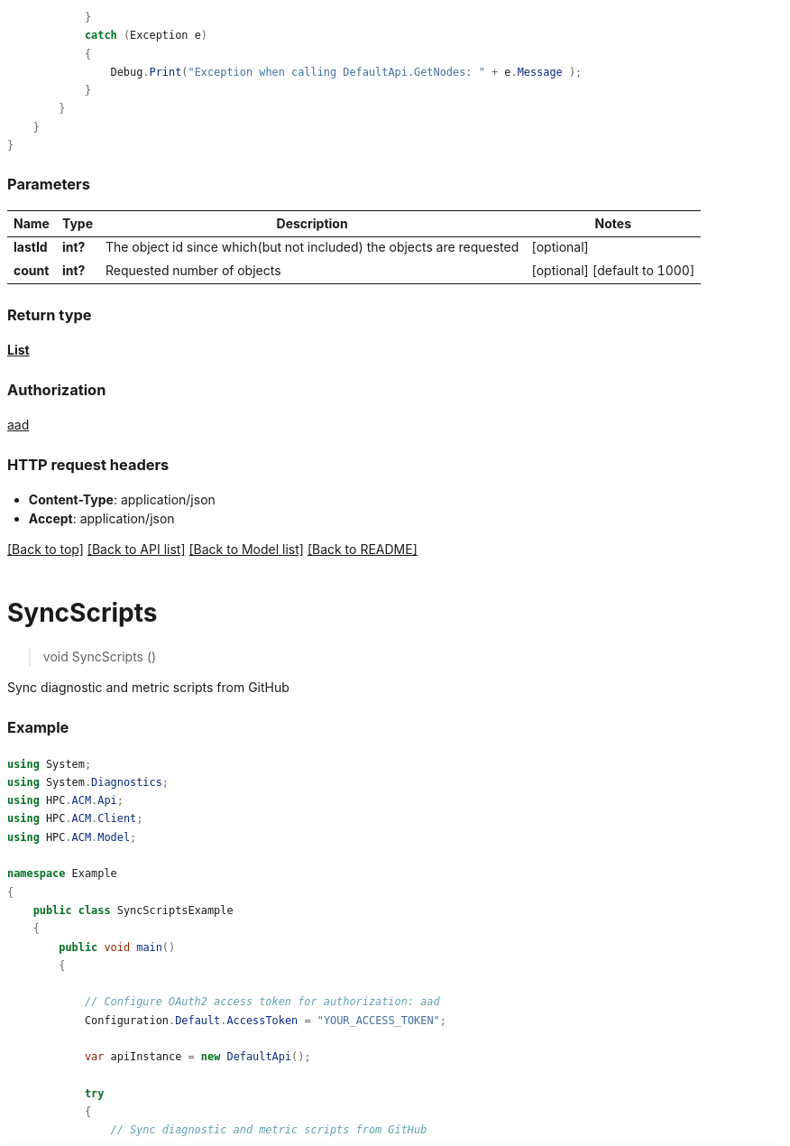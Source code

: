 ```csharp
            }
            catch (Exception e)
            {
                Debug.Print("Exception when calling DefaultApi.GetNodes: " + e.Message );
            }
        }
    }
}
```

### Parameters

Name | Type | Description  | Notes
------------- | ------------- | ------------- | -------------
 **lastId** | **int?**| The object id since which(but not included) the objects are requested | [optional] 
 **count** | **int?**| Requested number of objects | [optional] [default to 1000]

### Return type

[**List<Node>**](Node.md)

### Authorization

[aad](../README.md#aad)

### HTTP request headers

 - **Content-Type**: application/json
 - **Accept**: application/json

[[Back to top]](#) [[Back to API list]](../README.md#documentation-for-api-endpoints) [[Back to Model list]](../README.md#documentation-for-models) [[Back to README]](../README.md)

<a name="syncscripts"></a>
# **SyncScripts**
> void SyncScripts ()

Sync diagnostic and metric scripts from GitHub

### Example
```csharp
using System;
using System.Diagnostics;
using HPC.ACM.Api;
using HPC.ACM.Client;
using HPC.ACM.Model;

namespace Example
{
    public class SyncScriptsExample
    {
        public void main()
        {
            
            // Configure OAuth2 access token for authorization: aad
            Configuration.Default.AccessToken = "YOUR_ACCESS_TOKEN";

            var apiInstance = new DefaultApi();

            try
            {
                // Sync diagnostic and metric scripts from GitHub
```